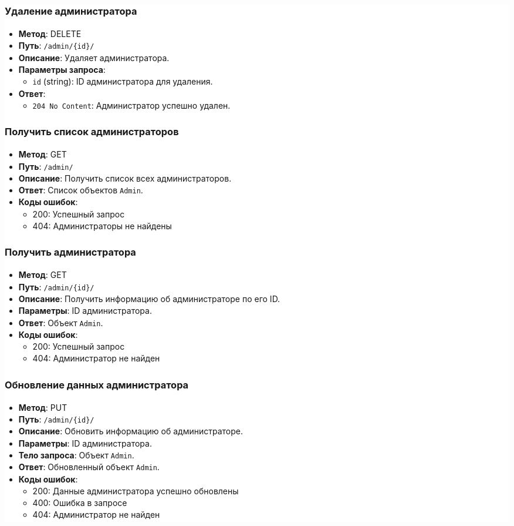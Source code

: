 ### Удаление администратора

- **Метод**: DELETE
- **Путь**: `/admin/{id}/`
- **Описание**: Удаляет администратора.
- **Параметры запроса**:
  - `id` (string): ID администратора для удаления.
- **Ответ**:
  - `204 No Content`: Администратор успешно удален.

### Получить список администраторов

- **Метод**: GET
- **Путь**: `/admin/`
- **Описание**: Получить список всех администраторов.
- **Ответ**: Список объектов `Admin`.
- **Коды ошибок**:
  - 200: Успешный запрос
  - 404: Администраторы не найдены

### Получить администратора

- **Метод**: GET
- **Путь**: `/admin/{id}/`
- **Описание**: Получить информацию об администраторе по его ID.
- **Параметры**: ID администратора.
- **Ответ**: Объект `Admin`.
- **Коды ошибок**:
  - 200: Успешный запрос
  - 404: Администратор не найден

### Обновление данных администратора

- **Метод**: PUT
- **Путь**: `/admin/{id}/`
- **Описание**: Обновить информацию об администраторе.
- **Параметры**: ID администратора.
- **Тело запроса**: Объект `Admin`.
- **Ответ**: Обновленный объект `Admin`.
- **Коды ошибок**:
  - 200: Данные администратора успешно обновлены
  - 400: Ошибка в запросе
  - 404: Администратор не найден

